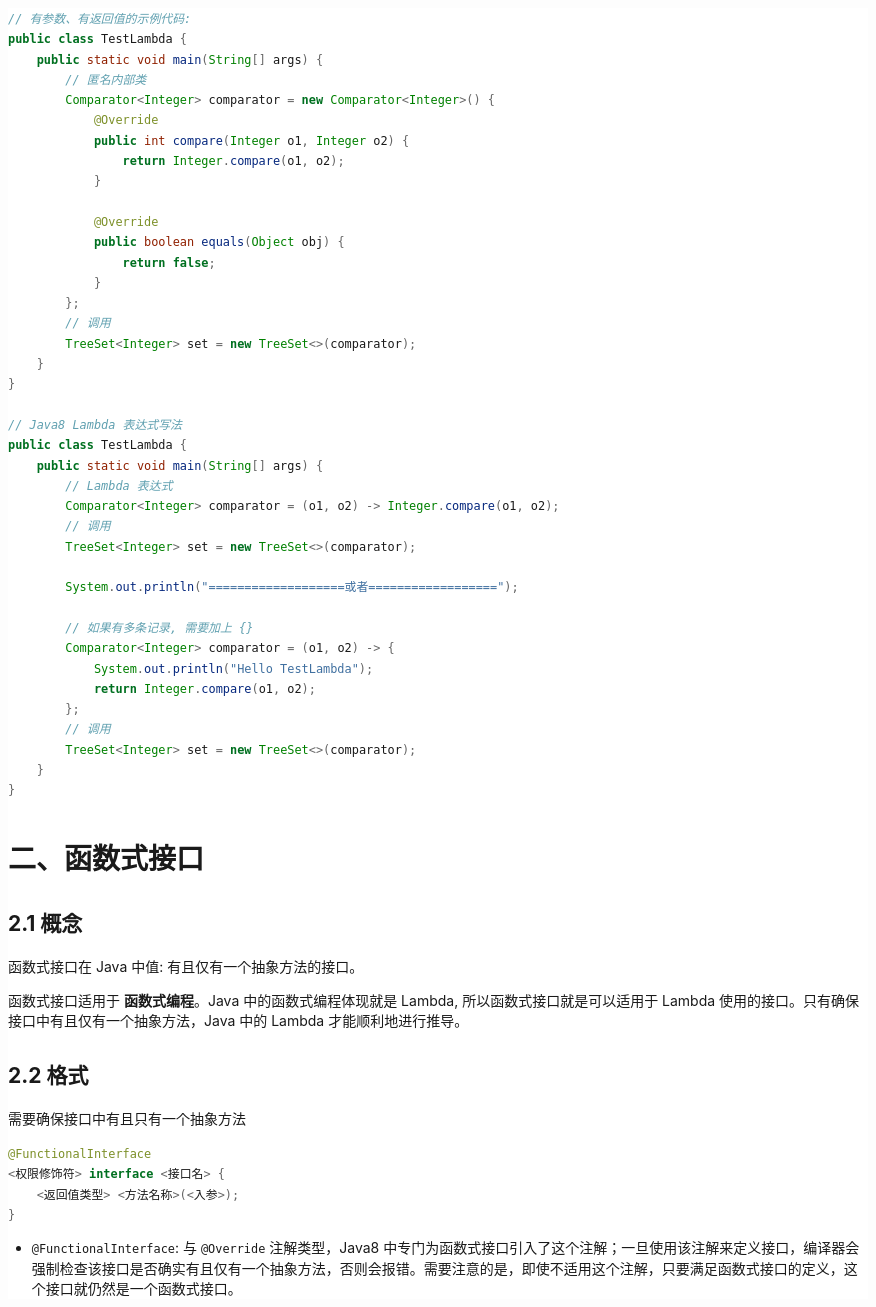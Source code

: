 ```java
// 有参数、有返回值的示例代码: 
public class TestLambda {
    public static void main(String[] args) {
        // 匿名内部类
        Comparator<Integer> comparator = new Comparator<Integer>() {
            @Override
            public int compare(Integer o1, Integer o2) {
                return Integer.compare(o1, o2);
            }

            @Override
            public boolean equals(Object obj) {
                return false;
            }
        };
        // 调用
        TreeSet<Integer> set = new TreeSet<>(comparator);
    }
}

// Java8 Lambda 表达式写法
public class TestLambda {
    public static void main(String[] args) {
        // Lambda 表达式
        Comparator<Integer> comparator = (o1, o2) -> Integer.compare(o1, o2);
        // 调用
        TreeSet<Integer> set = new TreeSet<>(comparator);

        System.out.println("===================或者==================");
        
        // 如果有多条记录, 需要加上 {}
        Comparator<Integer> comparator = (o1, o2) -> {
            System.out.println("Hello TestLambda");
            return Integer.compare(o1, o2);
        };
        // 调用
        TreeSet<Integer> set = new TreeSet<>(comparator);
    }
}
```


# 二、函数式接口
## 2.1 概念
函数式接口在 Java 中值: 有且仅有一个抽象方法的接口。

函数式接口适用于 **函数式编程**。Java 中的函数式编程体现就是 Lambda, 所以函数式接口就是可以适用于 Lambda 使用的接口。只有确保接口中有且仅有一个抽象方法，Java 中的 Lambda 才能顺利地进行推导。

## 2.2 格式
需要确保接口中有且只有一个抽象方法
```java
@FunctionalInterface
<权限修饰符> interface <接口名> {
    <返回值类型> <方法名称>(<入参>);
}
```
- `@FunctionalInterface`: 与 `@Override` 注解类型，Java8 中专门为函数式接口引入了这个注解；一旦使用该注解来定义接口，编译器会强制检查该接口是否确实有且仅有一个抽象方法，否则会报错。需要注意的是，即使不适用这个注解，只要满足函数式接口的定义，这个接口就仍然是一个函数式接口。
